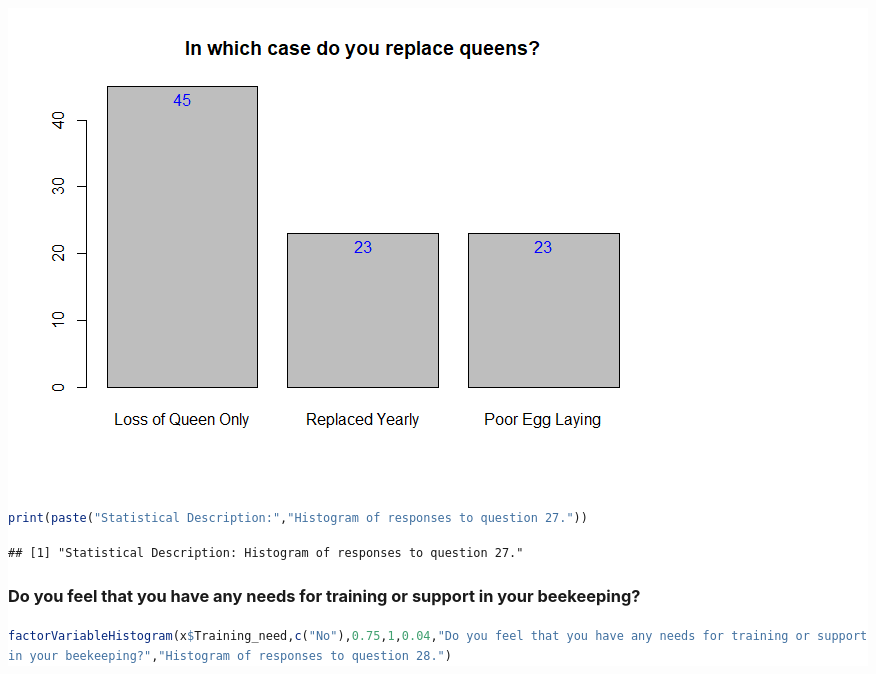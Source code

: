 ![](README_files/figure-html/Replace_queens_when-1.png)

```r
print(paste("Statistical Description:","Histogram of responses to question 27."))
```

```
## [1] "Statistical Description: Histogram of responses to question 27."
```

### Do you feel that you have any needs for training or support in your beekeeping?

```r
factorVariableHistogram(x$Training_need,c("No"),0.75,1,0.04,"Do you feel that you have any needs for training or support in your beekeeping?","Histogram of responses to question 28.")
```
